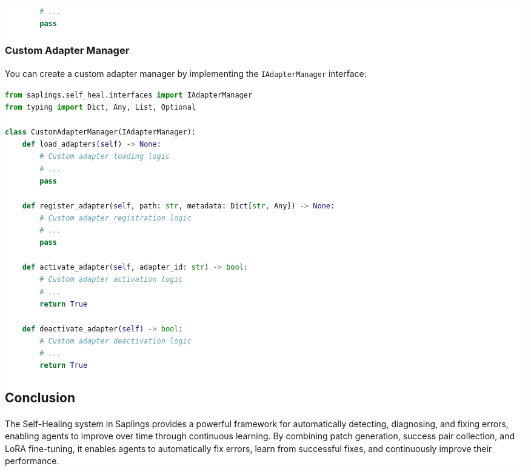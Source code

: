 ```python
        # ...
        pass
```

### Custom Adapter Manager

You can create a custom adapter manager by implementing the `IAdapterManager` interface:

```python
from saplings.self_heal.interfaces import IAdapterManager
from typing import Dict, Any, List, Optional

class CustomAdapterManager(IAdapterManager):
    def load_adapters(self) -> None:
        # Custom adapter loading logic
        # ...
        pass

    def register_adapter(self, path: str, metadata: Dict[str, Any]) -> None:
        # Custom adapter registration logic
        # ...
        pass

    def activate_adapter(self, adapter_id: str) -> bool:
        # Custom adapter activation logic
        # ...
        return True

    def deactivate_adapter(self) -> bool:
        # Custom adapter deactivation logic
        # ...
        return True
```

## Conclusion

The Self-Healing system in Saplings provides a powerful framework for automatically detecting, diagnosing, and fixing errors, enabling agents to improve over time through continuous learning. By combining patch generation, success pair collection, and LoRA fine-tuning, it enables agents to automatically fix errors, learn from successful fixes, and continuously improve their performance.
